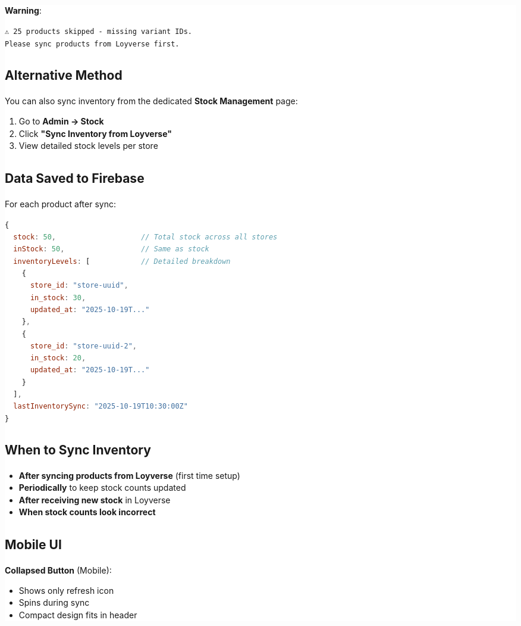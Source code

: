 **Warning**:

```
⚠️ 25 products skipped - missing variant IDs.
Please sync products from Loyverse first.
```

## Alternative Method

You can also sync inventory from the dedicated **Stock Management** page:

1. Go to **Admin → Stock**
2. Click **"Sync Inventory from Loyverse"**
3. View detailed stock levels per store

## Data Saved to Firebase

For each product after sync:

```javascript
{
  stock: 50,                    // Total stock across all stores
  inStock: 50,                  // Same as stock
  inventoryLevels: [            // Detailed breakdown
    {
      store_id: "store-uuid",
      in_stock: 30,
      updated_at: "2025-10-19T..."
    },
    {
      store_id: "store-uuid-2",
      in_stock: 20,
      updated_at: "2025-10-19T..."
    }
  ],
  lastInventorySync: "2025-10-19T10:30:00Z"
}
```

## When to Sync Inventory

- **After syncing products from Loyverse** (first time setup)
- **Periodically** to keep stock counts updated
- **After receiving new stock** in Loyverse
- **When stock counts look incorrect**

## Mobile UI

**Collapsed Button** (Mobile):

- Shows only refresh icon
- Spins during sync
- Compact design fits in header
